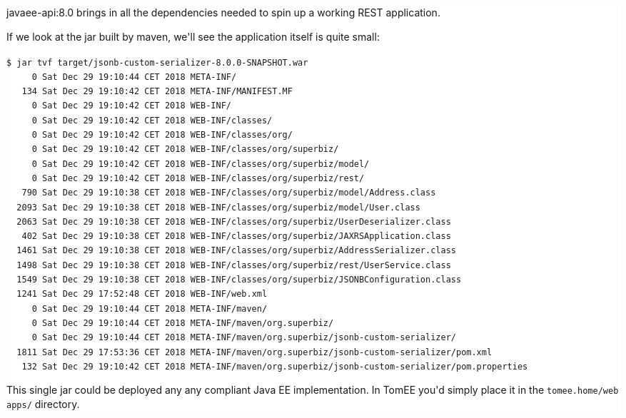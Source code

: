 javaee-api:8.0 brings in all the dependencies needed to spin up a working REST application. 

If we look at the jar built by maven, we'll see the application itself is quite small:

    $ jar tvf target/jsonb-custom-serializer-8.0.0-SNAPSHOT.war 
	     0 Sat Dec 29 19:10:44 CET 2018 META-INF/
	   134 Sat Dec 29 19:10:42 CET 2018 META-INF/MANIFEST.MF
	     0 Sat Dec 29 19:10:42 CET 2018 WEB-INF/
	     0 Sat Dec 29 19:10:42 CET 2018 WEB-INF/classes/
	     0 Sat Dec 29 19:10:42 CET 2018 WEB-INF/classes/org/
	     0 Sat Dec 29 19:10:42 CET 2018 WEB-INF/classes/org/superbiz/
	     0 Sat Dec 29 19:10:42 CET 2018 WEB-INF/classes/org/superbiz/model/
	     0 Sat Dec 29 19:10:42 CET 2018 WEB-INF/classes/org/superbiz/rest/
	   790 Sat Dec 29 19:10:38 CET 2018 WEB-INF/classes/org/superbiz/model/Address.class
	  2093 Sat Dec 29 19:10:38 CET 2018 WEB-INF/classes/org/superbiz/model/User.class
	  2063 Sat Dec 29 19:10:38 CET 2018 WEB-INF/classes/org/superbiz/UserDeserializer.class
	   402 Sat Dec 29 19:10:38 CET 2018 WEB-INF/classes/org/superbiz/JAXRSApplication.class
	  1461 Sat Dec 29 19:10:38 CET 2018 WEB-INF/classes/org/superbiz/AddressSerializer.class
	  1498 Sat Dec 29 19:10:38 CET 2018 WEB-INF/classes/org/superbiz/rest/UserService.class
	  1549 Sat Dec 29 19:10:38 CET 2018 WEB-INF/classes/org/superbiz/JSONBConfiguration.class
	  1241 Sat Dec 29 17:52:48 CET 2018 WEB-INF/web.xml
	     0 Sat Dec 29 19:10:44 CET 2018 META-INF/maven/
	     0 Sat Dec 29 19:10:44 CET 2018 META-INF/maven/org.superbiz/
	     0 Sat Dec 29 19:10:44 CET 2018 META-INF/maven/org.superbiz/jsonb-custom-serializer/
	  1811 Sat Dec 29 17:53:36 CET 2018 META-INF/maven/org.superbiz/jsonb-custom-serializer/pom.xml
	   132 Sat Dec 29 19:10:42 CET 2018 META-INF/maven/org.superbiz/jsonb-custom-serializer/pom.properties

This single jar could be deployed any any compliant Java EE implementation.  In TomEE you'd simply place it in the `tomee.home/webapps/` directory.
